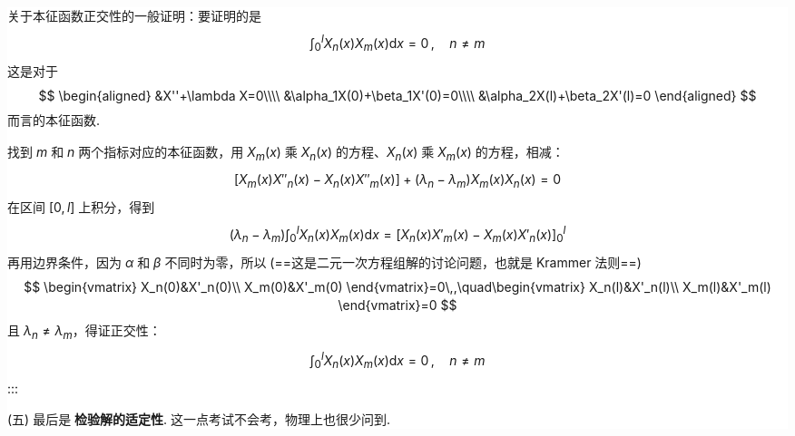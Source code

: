 关于本征函数正交性的一般证明：要证明的是
$$
\int_0^l X_n(x)X_m(x)\text{d}x=0\,,\quad n\neq m
$$
这是对于
$$
\begin{aligned}
&X''+\lambda X=0\\\\
&\alpha_1X(0)+\beta_1X'(0)=0\\\\
&\alpha_2X(l)+\beta_2X'(l)=0
\end{aligned}
$$
而言的本征函数.

找到 $m$ 和 $n$ 两个指标对应的本征函数，用 $X_m(x)$ 乘 $X_n(x)$ 的方程、$X_n(x)$ 乘 $X_m(x)$ 的方程，相减：
$$
[X_m(x)X''_n(x)-X_n(x)X''_m(x)]+(\lambda_n-\lambda_m)X_m(x)X_n(x)=0
$$
在区间 $[0,l]$ 上积分，得到
$$
(\lambda_n-\lambda_m)\int_0^lX_n(x)X_m(x)\text{d}x=[X_n(x)X'_m(x)-X_m(x)X'_n(x)]^l_0
$$
再用边界条件，因为 $\alpha$ 和 $\beta$ 不同时为零，所以 (==这是二元一次方程组解的讨论问题，也就是 Krammer 法则==)
$$
\begin{vmatrix}
X_n(0)&X'_n(0)\\
X_m(0)&X'_m(0)
\end{vmatrix}=0\,,\quad\begin{vmatrix}
X_n(l)&X'_n(l)\\
X_m(l)&X'_m(l)
\end{vmatrix}=0
$$
且 $\lambda_n\neq\lambda_m$，得证正交性：
$$
\int_0^lX_n(x)X_m(x)\text{d}x=0\,,\quad n\neq m
$$
:::

(五) 最后是 **检验解的适定性**. 这一点考试不会考，物理上也很少问到.